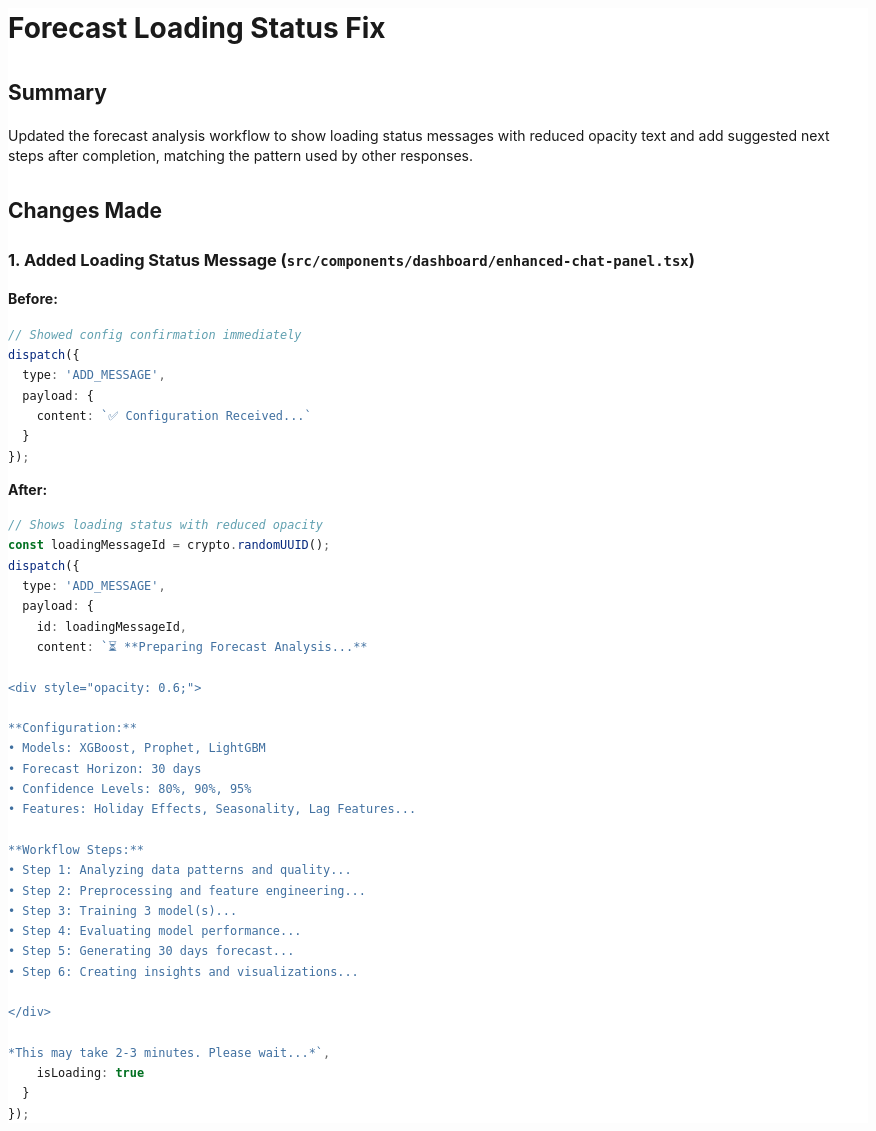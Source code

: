 # Forecast Loading Status Fix

## Summary
Updated the forecast analysis workflow to show loading status messages with reduced opacity text and add suggested next steps after completion, matching the pattern used by other responses.

## Changes Made

### 1. Added Loading Status Message (`src/components/dashboard/enhanced-chat-panel.tsx`)

**Before:**
```typescript
// Showed config confirmation immediately
dispatch({
  type: 'ADD_MESSAGE',
  payload: {
    content: `✅ Configuration Received...`
  }
});
```

**After:**
```typescript
// Shows loading status with reduced opacity
const loadingMessageId = crypto.randomUUID();
dispatch({
  type: 'ADD_MESSAGE',
  payload: {
    id: loadingMessageId,
    content: `⏳ **Preparing Forecast Analysis...**

<div style="opacity: 0.6;">

**Configuration:**
• Models: XGBoost, Prophet, LightGBM
• Forecast Horizon: 30 days
• Confidence Levels: 80%, 90%, 95%
• Features: Holiday Effects, Seasonality, Lag Features...

**Workflow Steps:**
• Step 1: Analyzing data patterns and quality...
• Step 2: Preprocessing and feature engineering...
• Step 3: Training 3 model(s)...
• Step 4: Evaluating model performance...
• Step 5: Generating 30 days forecast...
• Step 6: Creating insights and visualizations...

</div>

*This may take 2-3 minutes. Please wait...*`,
    isLoading: true
  }
});
```
